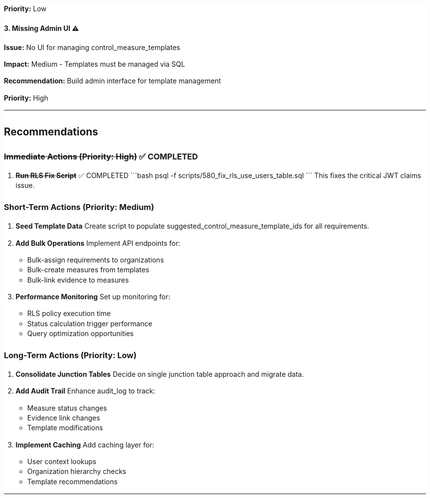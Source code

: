 **Priority:** Low

#### 3. Missing Admin UI ⚠️

**Issue:** No UI for managing control_measure_templates

**Impact:** Medium - Templates must be managed via SQL

**Recommendation:** Build admin interface for template management

**Priority:** High

---

## Recommendations

### ~~Immediate Actions (Priority: High)~~ ✅ COMPLETED

1. ~~**Run RLS Fix Script**~~ ✅ COMPLETED
   \`\`\`bash
   psql -f scripts/580_fix_rls_use_users_table.sql
   \`\`\`
   This fixes the critical JWT claims issue.

### Short-Term Actions (Priority: Medium)

1. **Seed Template Data**
   Create script to populate suggested_control_measure_template_ids for all requirements.

2. **Add Bulk Operations**
   Implement API endpoints for:
   - Bulk-assign requirements to organizations
   - Bulk-create measures from templates
   - Bulk-link evidence to measures

3. **Performance Monitoring**
   Set up monitoring for:
   - RLS policy execution time
   - Status calculation trigger performance
   - Query optimization opportunities

### Long-Term Actions (Priority: Low)

1. **Consolidate Junction Tables**
   Decide on single junction table approach and migrate data.

2. **Add Audit Trail**
   Enhance audit_log to track:
   - Measure status changes
   - Evidence link changes
   - Template modifications

3. **Implement Caching**
   Add caching layer for:
   - User context lookups
   - Organization hierarchy checks
   - Template recommendations

---